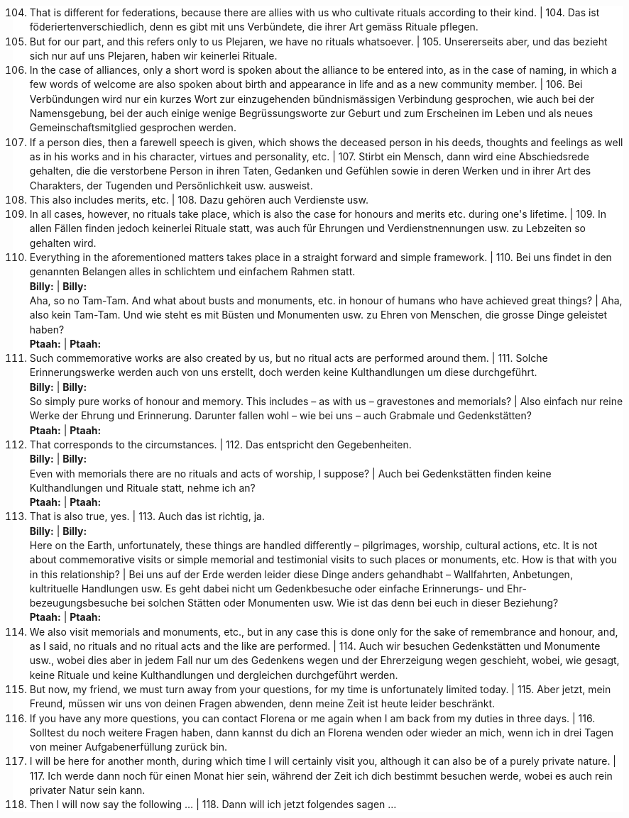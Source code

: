 104. That is different for federations, because there are allies with us who cultivate rituals according to their kind.  | 104. Das ist föderiertenverschiedlich, denn es gibt mit uns Verbündete, die ihrer Art gemäss Rituale pflegen.   
105. But for our part, and this refers only to us Plejaren, we have no rituals whatsoever.  | 105. Unsererseits aber, und das bezieht sich nur auf uns Plejaren, haben wir keinerlei Rituale.   
106. In the case of alliances, only a short word is spoken about the alliance to be entered into, as in the case of naming, in which a few words of welcome are also spoken about birth and appearance in life and as a new community member.  | 106. Bei Verbündungen wird nur ein kurzes Wort zur einzugehenden bündnismässigen Verbindung gesprochen, wie auch bei der Namensgebung, bei der auch einige wenige Begrüssungsworte zur Geburt und zum Erscheinen im Leben und als neues Gemeinschaftsmitglied gesprochen werden.   
107. If a person dies, then a farewell speech is given, which shows the deceased person in his deeds, thoughts and feelings as well as in his works and in his character, virtues and personality, etc.  | 107. Stirbt ein Mensch, dann wird eine Abschiedsrede gehalten, die die verstorbene Person in ihren Taten, Gedanken und Gefühlen sowie in deren Werken und in ihrer Art des Charakters, der Tugenden und Persönlichkeit usw. ausweist.   
108. This also includes merits, etc.  | 108. Dazu gehören auch Verdienste usw.   
109. In all cases, however, no rituals take place, which is also the case for honours and merits etc. during one's lifetime.  | 109. In allen Fällen finden jedoch keinerlei Rituale statt, was auch für Ehrungen und Verdienstnennungen usw. zu Lebzeiten so gehalten wird.   
110. Everything in the aforementioned matters takes place in a straight forward and simple framework.  | 110. Bei uns findet in den genannten Belangen alles in schlichtem und einfachem Rahmen statt.   
**Billy:** | **Billy:**  
Aha, so no Tam-Tam. And what about busts and monuments, etc. in honour of humans who have achieved great things?  | Aha, also kein Tam-Tam. Und wie steht es mit Büsten und Monumenten usw. zu Ehren von Menschen, die grosse Dinge geleistet haben?   
**Ptaah:** | **Ptaah:**  
111. Such commemorative works are also created by us, but no ritual acts are performed around them.  | 111. Solche Erinnerungswerke werden auch von uns erstellt, doch werden keine Kulthandlungen um diese durchgeführt.   
**Billy:** | **Billy:**  
So simply pure works of honour and memory. This includes – as with us – gravestones and memorials?  | Also einfach nur reine Werke der Ehrung und Erinnerung. Darunter fallen wohl – wie bei uns – auch Grabmale und Gedenkstätten?   
**Ptaah:** | **Ptaah:**  
112. That corresponds to the circumstances.  | 112. Das entspricht den Gegebenheiten.   
**Billy:** | **Billy:**  
Even with memorials there are no rituals and acts of worship, I suppose?  | Auch bei Gedenkstätten finden keine Kulthandlungen und Rituale statt, nehme ich an?   
**Ptaah:** | **Ptaah:**  
113. That is also true, yes.  | 113. Auch das ist richtig, ja.   
**Billy:** | **Billy:**  
Here on the Earth, unfortunately, these things are handled differently – pilgrimages, worship, cultural actions, etc. It is not about commemorative visits or simple memorial and testimonial visits to such places or monuments, etc. How is that with you in this relationship?  | Bei uns auf der Erde werden leider diese Dinge anders gehandhabt – Wallfahrten, Anbetungen, kultrituelle Handlungen usw. Es geht dabei nicht um Gedenkbesuche oder einfache Erinnerungs- und Ehr-bezeugungsbesuche bei solchen Stätten oder Monumenten usw. Wie ist das denn bei euch in dieser Beziehung?   
**Ptaah:** | **Ptaah:**  
114. We also visit memorials and monuments, etc., but in any case this is done only for the sake of remembrance and honour, and, as I said, no rituals and no ritual acts and the like are performed.  | 114. Auch wir besuchen Gedenkstätten und Monumente usw., wobei dies aber in jedem Fall nur um des Gedenkens wegen und der Ehrerzeigung wegen geschieht, wobei, wie gesagt, keine Rituale und keine Kulthandlungen und dergleichen durchgeführt werden.   
115. But now, my friend, we must turn away from your questions, for my time is unfortunately limited today.  | 115. Aber jetzt, mein Freund, müssen wir uns von deinen Fragen abwenden, denn meine Zeit ist heute leider beschränkt.   
116. If you have any more questions, you can contact Florena or me again when I am back from my duties in three days.  | 116. Solltest du noch weitere Fragen haben, dann kannst du dich an Florena wenden oder wieder an mich, wenn ich in drei Tagen von meiner Aufgabenerfüllung zurück bin.   
117. I will be here for another month, during which time I will certainly visit you, although it can also be of a purely private nature.  | 117. Ich werde dann noch für einen Monat hier sein, während der Zeit ich dich bestimmt besuchen werde, wobei es auch rein privater Natur sein kann.   
118. Then I will now say the following …  | 118. Dann will ich jetzt folgendes sagen …   